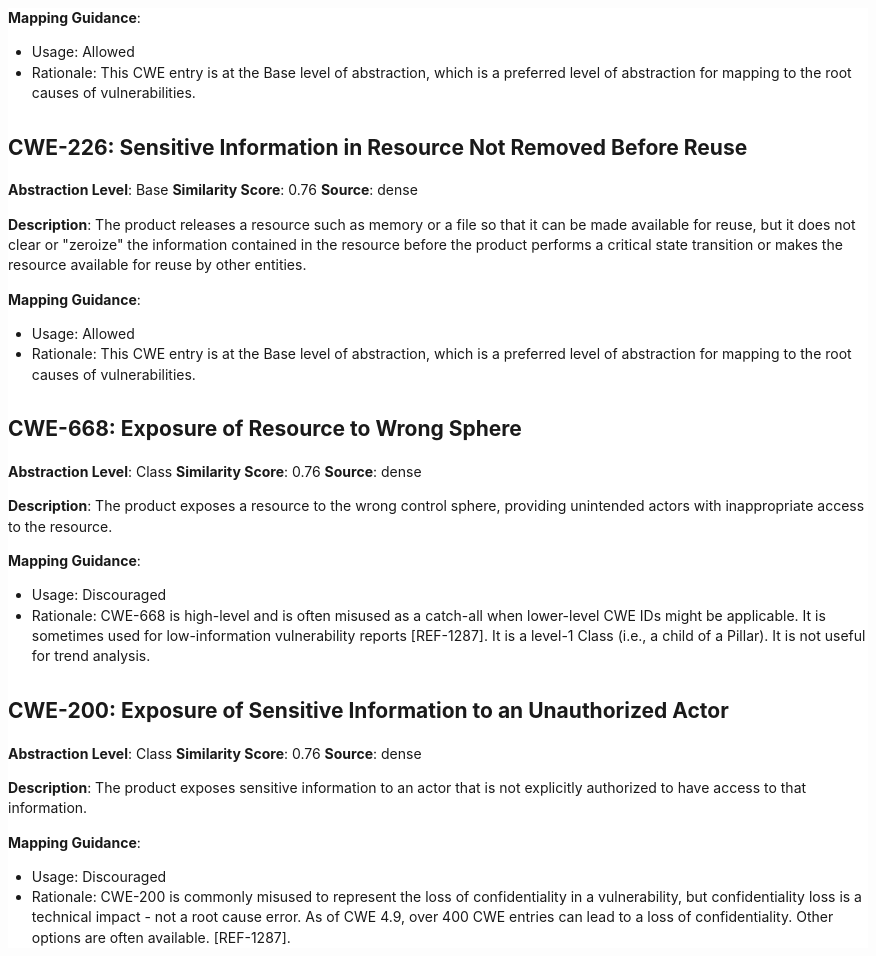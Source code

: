 **Mapping Guidance**:
- Usage: Allowed
- Rationale: This CWE entry is at the Base level of abstraction, which is a preferred level of abstraction for mapping to the root causes of vulnerabilities.

## CWE-226: Sensitive Information in Resource Not Removed Before Reuse
**Abstraction Level**: Base
**Similarity Score**: 0.76
**Source**: dense

**Description**:
The product releases a resource such as memory or a file so that it can be made available for reuse, but it does not clear or "zeroize" the information contained in the resource before the product performs a critical state transition or makes the resource available for reuse by other entities.

**Mapping Guidance**:
- Usage: Allowed
- Rationale: This CWE entry is at the Base level of abstraction, which is a preferred level of abstraction for mapping to the root causes of vulnerabilities.

## CWE-668: Exposure of Resource to Wrong Sphere
**Abstraction Level**: Class
**Similarity Score**: 0.76
**Source**: dense

**Description**:
The product exposes a resource to the wrong control sphere, providing unintended actors with inappropriate access to the resource.

**Mapping Guidance**:
- Usage: Discouraged
- Rationale: CWE-668 is high-level and is often misused as a catch-all when lower-level CWE IDs might be applicable. It is sometimes used for low-information vulnerability reports [REF-1287]. It is a level-1 Class (i.e., a child of a Pillar). It is not useful for trend analysis.

## CWE-200: Exposure of Sensitive Information to an Unauthorized Actor
**Abstraction Level**: Class
**Similarity Score**: 0.76
**Source**: dense

**Description**:
The product exposes sensitive information to an actor that is not explicitly authorized to have access to that information.

**Mapping Guidance**:
- Usage: Discouraged
- Rationale: CWE-200 is commonly misused to represent the loss of confidentiality in a vulnerability, but confidentiality loss is a technical impact - not a root cause error. As of CWE 4.9, over 400 CWE entries can lead to a loss of confidentiality. Other options are often available. [REF-1287].
